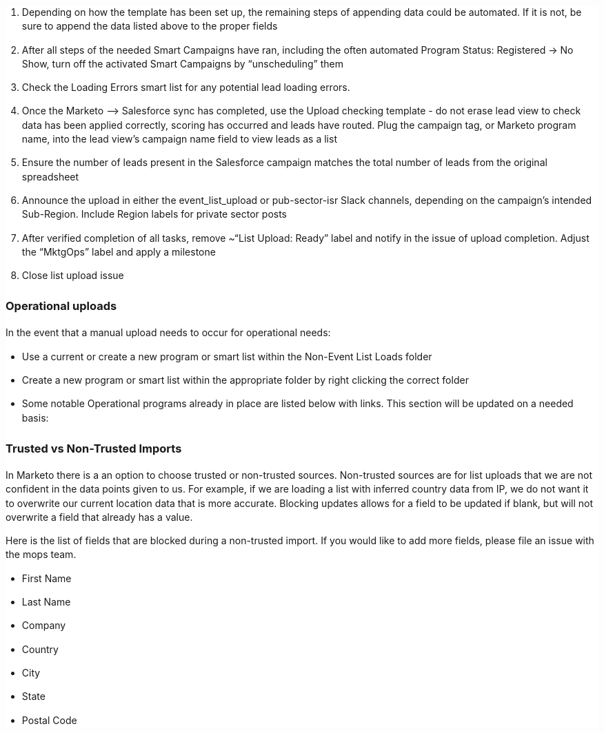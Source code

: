1. Depending on how the template has been set up, the remaining steps of appending data could be automated. If it is not, be sure to append the data listed above to the proper fields

1. After all steps of the needed Smart Campaigns have ran, including the often automated Program Status: Registered -> No Show, turn off the activated Smart Campaigns by “unscheduling” them

1. Check the Loading Errors smart list for any potential lead loading errors. 

1. Once the Marketo –> Salesforce sync has completed, use the Upload checking template - do not erase lead view to check data has been applied correctly, scoring has occurred and leads have routed. Plug the campaign tag, or Marketo program name, into the lead view’s campaign name field to view leads as a list

1. Ensure the number of leads present in the Salesforce campaign matches the total number of leads from the original spreadsheet

1. Announce the upload in either the event_list_upload or pub-sector-isr Slack channels, depending on the campaign’s intended Sub-Region. Include Region labels for private sector posts

1. After verified completion of all tasks, remove ~“List Upload: Ready” label and notify in the issue of upload completion. Adjust the “MktgOps” label and apply a milestone

1. Close list upload issue

### Operational uploads

In the event that a manual upload needs to occur for operational needs:

- Use a current or create a new program or smart list within the Non-Event List Loads folder 

- Create a new program or smart list within the appropriate folder by right clicking the correct folder 

- Some notable Operational programs already in place are listed below with links. This section will be updated on a needed basis: 

### Trusted vs Non-Trusted Imports

In Marketo there is a an option to choose trusted or non-trusted sources. Non-trusted sources are for list uploads that we are not confident in the data points given to us. For example, if we are loading a list with inferred country data from IP, we do not want it to overwrite our current location data that is more accurate. Blocking updates allows for a field to be updated if blank, but will not overwrite a field that already has a value.

Here is the list of fields that are blocked during a non-trusted import. If you would like to add more fields, please file an issue with the mops team.

- First Name

- Last Name

- Company

- Country

- City

- State

- Postal Code
